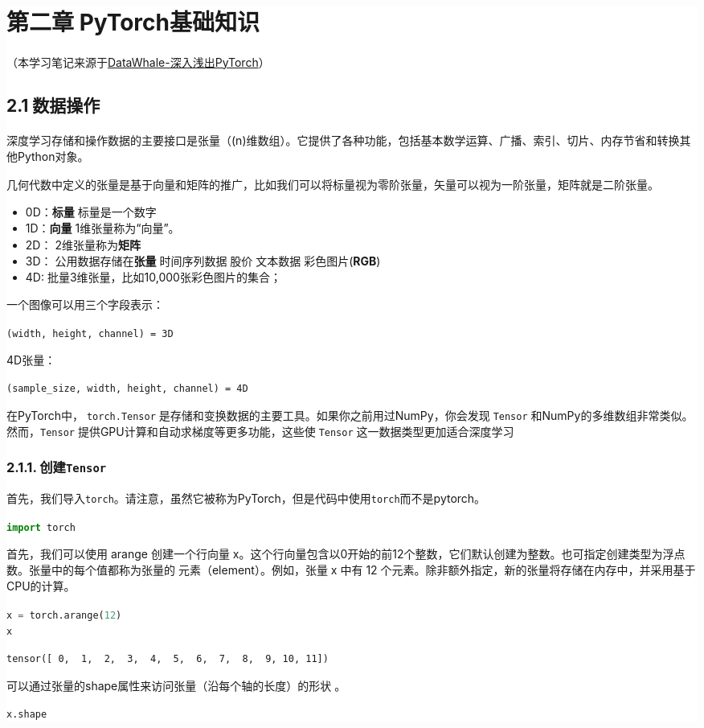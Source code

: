 # 第二章 PyTorch基础知识

（本学习笔记来源于[DataWhale-深入浅出PyTorch](https://github.com/datawhalechina/thorough_pytorch)）

## 2.1 数据操作

深度学习存储和操作数据的主要接口是张量（\(n\)维数组）。它提供了各种功能，包括基本数学运算、广播、索引、切片、内存节省和转换其他Python对象。

几何代数中定义的张量是基于向量和矩阵的推广，比如我们可以将标量视为零阶张量，矢量可以视为一阶张量，矩阵就是二阶张量。

- 0D：**标量** 标量是一个数字
- 1D：**向量**  1维张量称为“向量”。
- 2D： 2维张量称为**矩阵**
- 3D： 公用数据存储在**张量** 时间序列数据 股价 文本数据 彩色图片(**RGB**)
- 4D:  批量3维张量，比如10,000张彩色图片的集合；

一个图像可以用三个字段表示：

```
(width, height, channel) = 3D
```
4D张量：

```
(sample_size, width, height, channel) = 4D
````

在PyTorch中， `torch.Tensor` 是存储和变换数据的主要工具。如果你之前用过NumPy，你会发现 `Tensor` 和NumPy的多维数组非常类似。然而，`Tensor` 提供GPU计算和自动求梯度等更多功能，这些使 `Tensor` 这一数据类型更加适合深度学习


### 2.1.1. 创建`Tensor`

首先，我们导入`torch`。请注意，虽然它被称为PyTorch，但是代码中使用`torch`而不是pytorch。



```python
import torch
```

首先，我们可以使用 arange 创建一个行向量 x。这个行向量包含以0开始的前12个整数，它们默认创建为整数。也可指定创建类型为浮点数。张量中的每个值都称为张量的 元素（element）。例如，张量 x 中有 12 个元素。除非额外指定，新的张量将存储在内存中，并采用基于CPU的计算。


```python
x = torch.arange(12)
x
```




    tensor([ 0,  1,  2,  3,  4,  5,  6,  7,  8,  9, 10, 11])



可以通过张量的shape属性来访问张量（沿每个轴的长度）的形状 。


```python
x.shape
```
